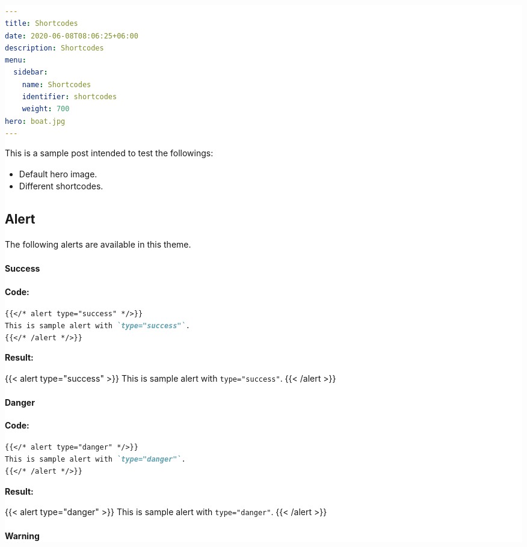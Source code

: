 ```yaml
---
title: Shortcodes
date: 2020-06-08T08:06:25+06:00
description: Shortcodes
menu:
  sidebar:
    name: Shortcodes
    identifier: shortcodes
    weight: 700
hero: boat.jpg
---
```


This is a sample post intended to test the followings:

- Default hero image.
- Different shortcodes.

## Alert

The following alerts are available in this theme.

#### Success

**Code:**

```markdown
{{</* alert type="success" */>}}
This is sample alert with `type="success"`.
{{</* /alert */>}}
```

**Result:**

{{< alert type="success" >}}
This is sample alert with `type="success"`.
{{< /alert >}}

#### Danger

**Code:**

```markdown
{{</* alert type="danger" */>}}
This is sample alert with `type="danger"`.
{{</* /alert */>}}
```

**Result:**

{{< alert type="danger" >}}
This is sample alert with `type="danger"`.
{{< /alert >}}

#### Warning
